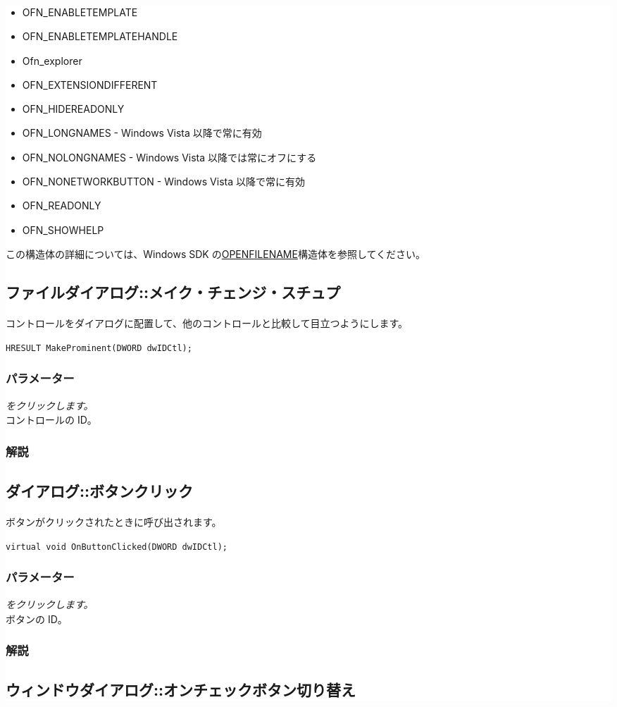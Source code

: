 - OFN_ENABLETEMPLATE

- OFN_ENABLETEMPLATEHANDLE

- Ofn_explorer

- OFN_EXTENSIONDIFFERENT

- OFN_HIDEREADONLY

- OFN_LONGNAMES - Windows Vista 以降で常に有効

- OFN_NOLONGNAMES - Windows Vista 以降では常にオフにする

- OFN_NONETWORKBUTTON - Windows Vista 以降で常に有効

- OFN_READONLY

- OFN_SHOWHELP

この構造体の詳細については、Windows SDK の[OPENFILENAME](/windows/win32/api/commdlg/ns-commdlg-openfilenamew)構造体を参照してください。

## <a name="cfiledialogmakeprominent"></a><a name="makeprominent"></a>ファイルダイアログ::メイク・チェンジ・スチュプ

コントロールをダイアログに配置して、他のコントロールと比較して目立つようにします。

```
HRESULT MakeProminent(DWORD dwIDCtl);
```

### <a name="parameters"></a>パラメーター

*をクリックします。*<br/>
コントロールの ID。

### <a name="remarks"></a>解説

## <a name="cfiledialogonbuttonclicked"></a><a name="onbuttonclicked"></a>ダイアログ::ボタンクリック

ボタンがクリックされたときに呼び出されます。

```
virtual void OnButtonClicked(DWORD dwIDCtl);
```

### <a name="parameters"></a>パラメーター

*をクリックします。*<br/>
ボタンの ID。

### <a name="remarks"></a>解説

## <a name="cfiledialogoncheckbuttontoggled"></a><a name="oncheckbuttontoggled"></a>ウィンドウダイアログ::オンチェックボタン切り替え
